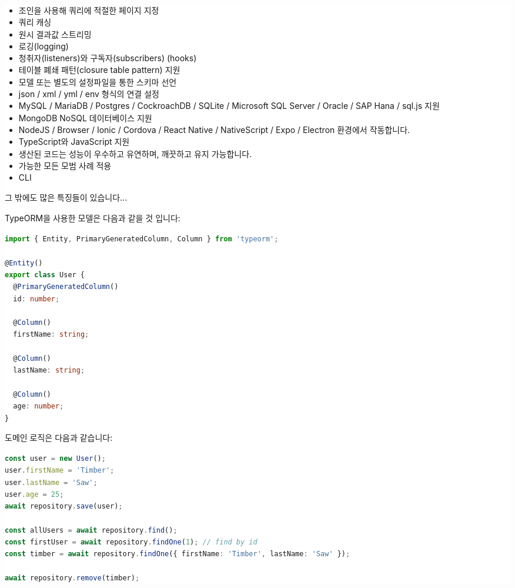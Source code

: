 - 조인을 사용해 쿼리에 적절한 페이지 지정
- 쿼리 캐싱
- 원시 결과값 스트리밍
- 로깅(logging)
- 청취자(listeners)와 구독자(subscribers) (hooks)
- 테이블 폐쇄 패턴(closure table pattern) 지원
- 모델 또는 별도의 설정파일을 통한 스키마 선언
- json / xml / yml / env 형식의 연결 설정
- MySQL / MariaDB / Postgres / CockroachDB / SQLite / Microsoft SQL Server / Oracle / SAP Hana / sql.js 지원
- MongoDB NoSQL 데이터베이스 지원
- NodeJS / Browser / Ionic / Cordova / React Native / NativeScript / Expo / Electron 환경에서 작동합니다.
- TypeScript와 JavaScript 지원
- 생산된 코드는 성능이 우수하고 유연하며, 깨끗하고 유지 가능합니다.
- 가능한 모든 모범 사례 적용
- CLI

그 밖에도 많은 특징들이 있습니다...

TypeORM을 사용한 모델은 다음과 같을 것 입니다:

```typescript
import { Entity, PrimaryGeneratedColumn, Column } from 'typeorm';

@Entity()
export class User {
  @PrimaryGeneratedColumn()
  id: number;

  @Column()
  firstName: string;

  @Column()
  lastName: string;

  @Column()
  age: number;
}
```

도메인 로직은 다음과 같습니다:

```typescript
const user = new User();
user.firstName = 'Timber';
user.lastName = 'Saw';
user.age = 25;
await repository.save(user);

const allUsers = await repository.find();
const firstUser = await repository.findOne(1); // find by id
const timber = await repository.findOne({ firstName: 'Timber', lastName: 'Saw' });

await repository.remove(timber);
```
